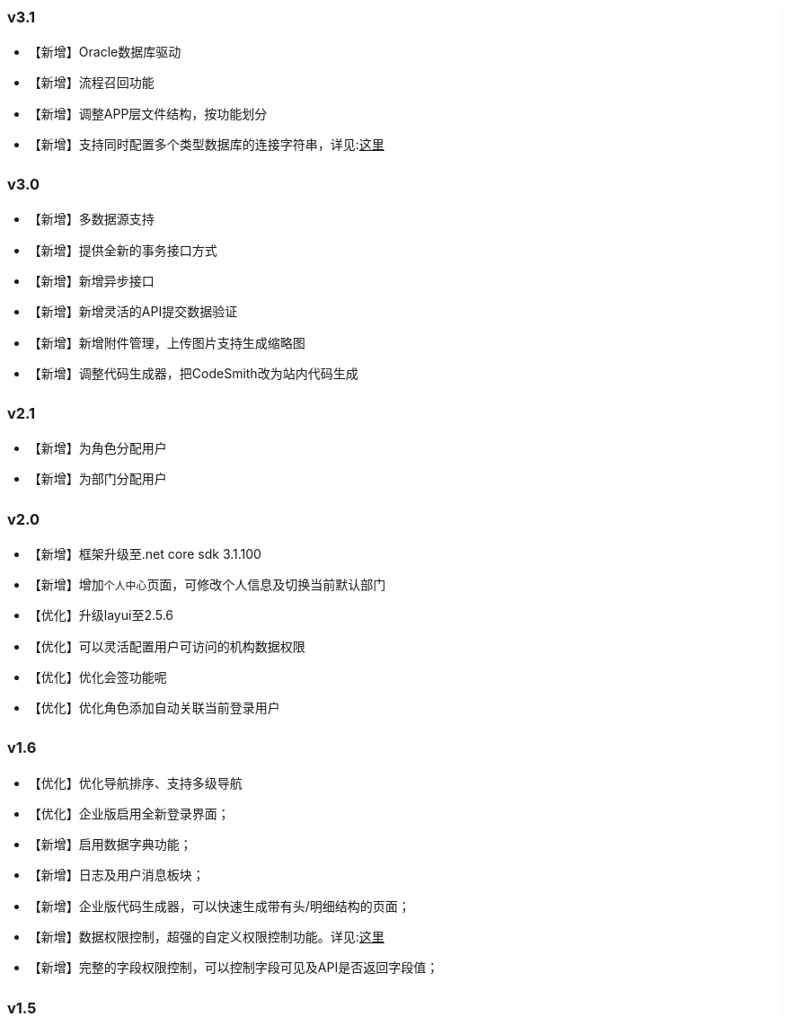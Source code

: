 ### v3.1

* 【新增】Oracle数据库驱动

* 【新增】流程召回功能

* 【新增】调整APP层文件结构，按功能划分

* 【新增】支持同时配置多个类型数据库的连接字符串，详见:[这里](http://doc.openauth.net.cn/core/multidbs.html)

### v3.0

* 【新增】多数据源支持

* 【新增】提供全新的事务接口方式

* 【新增】新增异步接口

* 【新增】新增灵活的API提交数据验证

* 【新增】新增附件管理，上传图片支持生成缩略图

* 【新增】调整代码生成器，把CodeSmith改为站内代码生成

### v2.1

* 【新增】为角色分配用户

* 【新增】为部门分配用户

### v2.0

* 【新增】框架升级至.net core sdk 3.1.100

* 【新增】增加`个人中心`页面，可修改个人信息及切换当前默认部门

* 【优化】升级layui至2.5.6

* 【优化】可以灵活配置用户可访问的机构数据权限

* 【优化】优化会签功能呢

* 【优化】优化角色添加自动关联当前登录用户

### v1.6

* 【优化】优化导航排序、支持多级导航

* 【优化】企业版启用全新登录界面；

* 【新增】启用数据字典功能；

* 【新增】日志及用户消息板块；

* 【新增】企业版代码生成器，可以快速生成带有头/明细结构的页面；

* 【新增】数据权限控制，超强的自定义权限控制功能。详见:[这里](https://www.cnblogs.com/yubaolee/p/DataPrivilege.html)

* 【新增】完整的字段权限控制，可以控制字段可见及API是否返回字段值；

### v1.5
